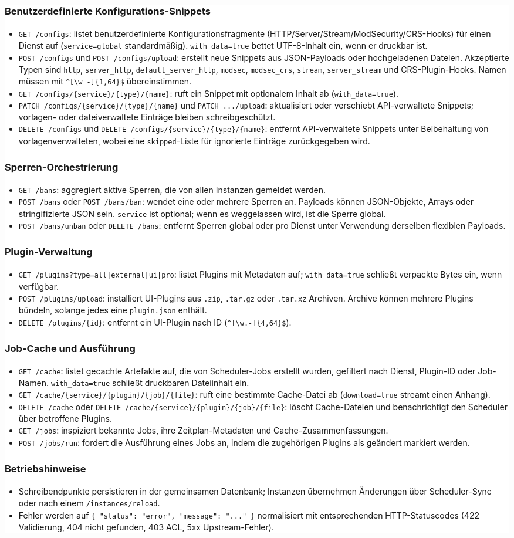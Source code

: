 ### Benutzerdefinierte Konfigurations-Snippets

-   `GET /configs`: listet benutzerdefinierte Konfigurationsfragmente (HTTP/Server/Stream/ModSecurity/CRS-Hooks) für einen Dienst auf (`service=global` standardmäßig). `with_data=true` bettet UTF-8-Inhalt ein, wenn er druckbar ist.
-   `POST /configs` und `POST /configs/upload`: erstellt neue Snippets aus JSON-Payloads oder hochgeladenen Dateien. Akzeptierte Typen sind `http`, `server_http`, `default_server_http`, `modsec`, `modsec_crs`, `stream`, `server_stream` und CRS-Plugin-Hooks. Namen müssen mit `^[\w_-]{1,64}$` übereinstimmen.
-   `GET /configs/{service}/{type}/{name}`: ruft ein Snippet mit optionalem Inhalt ab (`with_data=true`).
-   `PATCH /configs/{service}/{type}/{name}` und `PATCH .../upload`: aktualisiert oder verschiebt API-verwaltete Snippets; vorlagen- oder dateiverwaltete Einträge bleiben schreibgeschützt.
-   `DELETE /configs` und `DELETE /configs/{service}/{type}/{name}`: entfernt API-verwaltete Snippets unter Beibehaltung von vorlagenverwalteten, wobei eine `skipped`-Liste für ignorierte Einträge zurückgegeben wird.

### Sperren-Orchestrierung

-   `GET /bans`: aggregiert aktive Sperren, die von allen Instanzen gemeldet werden.
-   `POST /bans` oder `POST /bans/ban`: wendet eine oder mehrere Sperren an. Payloads können JSON-Objekte, Arrays oder stringifizierte JSON sein. `service` ist optional; wenn es weggelassen wird, ist die Sperre global.
-   `POST /bans/unban` oder `DELETE /bans`: entfernt Sperren global oder pro Dienst unter Verwendung derselben flexiblen Payloads.

### Plugin-Verwaltung

-   `GET /plugins?type=all|external|ui|pro`: listet Plugins mit Metadaten auf; `with_data=true` schließt verpackte Bytes ein, wenn verfügbar.
-   `POST /plugins/upload`: installiert UI-Plugins aus `.zip`, `.tar.gz` oder `.tar.xz` Archiven. Archive können mehrere Plugins bündeln, solange jedes eine `plugin.json` enthält.
-   `DELETE /plugins/{id}`: entfernt ein UI-Plugin nach ID (`^[\w.-]{4,64}$`).

### Job-Cache und Ausführung

-   `GET /cache`: listet gecachte Artefakte auf, die von Scheduler-Jobs erstellt wurden, gefiltert nach Dienst, Plugin-ID oder Job-Namen. `with_data=true` schließt druckbaren Dateiinhalt ein.
-   `GET /cache/{service}/{plugin}/{job}/{file}`: ruft eine bestimmte Cache-Datei ab (`download=true` streamt einen Anhang).
-   `DELETE /cache` oder `DELETE /cache/{service}/{plugin}/{job}/{file}`: löscht Cache-Dateien und benachrichtigt den Scheduler über betroffene Plugins.
-   `GET /jobs`: inspiziert bekannte Jobs, ihre Zeitplan-Metadaten und Cache-Zusammenfassungen.
-   `POST /jobs/run`: fordert die Ausführung eines Jobs an, indem die zugehörigen Plugins als geändert markiert werden.

### Betriebshinweise

-   Schreibendpunkte persistieren in der gemeinsamen Datenbank; Instanzen übernehmen Änderungen über Scheduler-Sync oder nach einem `/instances/reload`.
-   Fehler werden auf `{ "status": "error", "message": "..." }` normalisiert mit entsprechenden HTTP-Statuscodes (422 Validierung, 404 nicht gefunden, 403 ACL, 5xx Upstream-Fehler).
